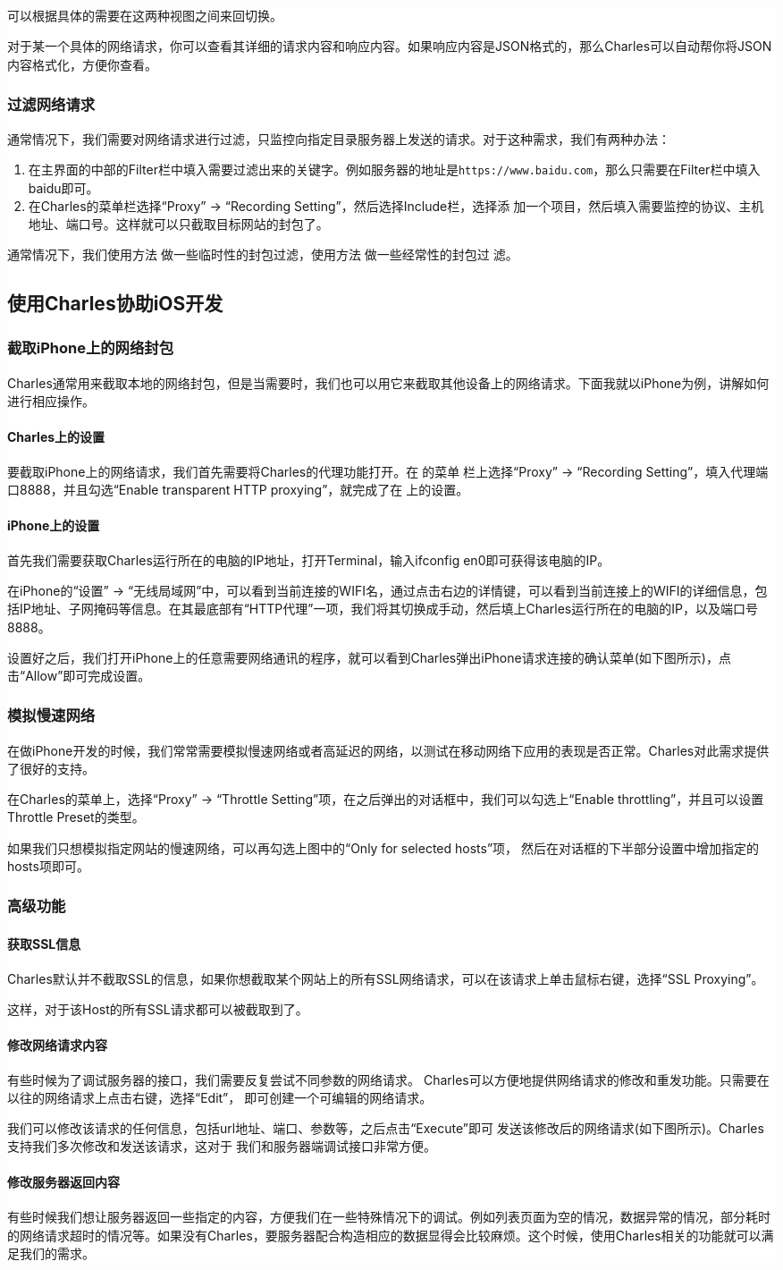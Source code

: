 可以根据具体的需要在这两种视图之间来回切换。 

对于某一个具体的网络请求，你可以查看其详细的请求内容和响应内容。如果响应内容是JSON格式的，那么Charles可以自动帮你将JSON内容格式化，方便你查看。

### 过滤网络请求
通常情况下，我们需要对网络请求进行过滤，只监控向指定目录服务器上发送的请求。对于这种需求，我们有两种办法：

1. 在主界面的中部的Filter栏中填入需要过滤出来的关键字。例如服务器的地址是`https://www.baidu.com`，那么只需要在Filter栏中填入baidu即可。
2. 在Charles的菜单栏选择“Proxy” -> “Recording Setting”，然后选择Include栏，选择添 加一个项目，然后填入需要监控的协议、主机地址、端口号。这样就可以只截取目标网站的封包了。

通常情况下，我们使用方法   做一些临时性的封包过滤，使用方法   做一些经常性的封包过 滤。

## 使用Charles协助iOS开发

### 截取iPhone上的网络封包
Charles通常用来截取本地的网络封包，但是当需要时，我们也可以用它来截取其他设备上的网络请求。下面我就以iPhone为例，讲解如何进行相应操作。

#### Charles上的设置
要截取iPhone上的网络请求，我们首先需要将Charles的代理功能打开。在         的菜单 栏上选择“Proxy” -> “Recording Setting”，填入代理端口8888，并且勾选“Enable transparent HTTP proxying”，就完成了在         上的设置。

#### iPhone上的设置
首先我们需要获取Charles运行所在的电脑的IP地址，打开Terminal，输入ifconfig en0即可获得该电脑的IP。

在iPhone的“设置” -> “无线局域网”中，可以看到当前连接的WIFI名，通过点击右边的详情键，可以看到当前连接上的WIFI的详细信息，包括IP地址、子网掩码等信息。在其最底部有“HTTP代理”一项，我们将其切换成手动，然后填上Charles运行所在的电脑的IP，以及端口号8888。

设置好之后，我们打开iPhone上的任意需要网络通讯的程序，就可以看到Charles弹出iPhone请求连接的确认菜单(如下图所示)，点击“Allow”即可完成设置。

### 模拟慢速网络
在做iPhone开发的时候，我们常常需要模拟慢速网络或者高延迟的网络，以测试在移动网络下应用的表现是否正常。Charles对此需求提供了很好的支持。

在Charles的菜单上，选择“Proxy” -> “Throttle Setting”项，在之后弹出的对话框中，我们可以勾选上“Enable throttling”，并且可以设置Throttle Preset的类型。

如果我们只想模拟指定网站的慢速网络，可以再勾选上图中的“Only for selected hosts”项， 然后在对话框的下半部分设置中增加指定的hosts项即可。

### 高级功能

#### 获取SSL信息
Charles默认并不截取SSL的信息，如果你想截取某个网站上的所有SSL网络请求，可以在该请求上单击鼠标右键，选择“SSL Proxying”。

这样，对于该Host的所有SSL请求都可以被截取到了。

#### 修改网络请求内容
有些时候为了调试服务器的接口，我们需要反复尝试不同参数的网络请求。        Charles可以方便地提供网络请求的修改和重发功能。只需要在以往的网络请求上点击右键，选择“Edit”， 即可创建一个可编辑的网络请求。

我们可以修改该请求的任何信息，包括url地址、端口、参数等，之后点击“Execute”即可 发送该修改后的网络请求(如下图所示)。Charles支持我们多次修改和发送该请求，这对于 我们和服务器端调试接口非常方便。

#### 修改服务器返回内容
有些时候我们想让服务器返回一些指定的内容，方便我们在一些特殊情况下的调试。例如列表页面为空的情况，数据异常的情况，部分耗时的网络请求超时的情况等。如果没有Charles，要服务器配合构造相应的数据显得会比较麻烦。这个时候，使用Charles相关的功能就可以满足我们的需求。
